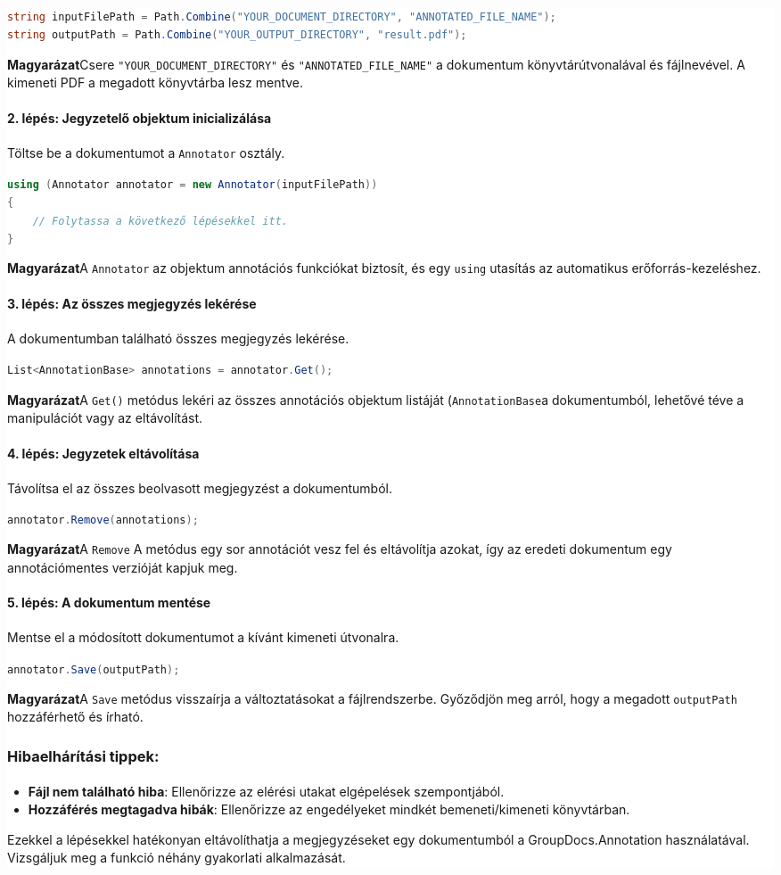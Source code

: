 ```csharp
string inputFilePath = Path.Combine("YOUR_DOCUMENT_DIRECTORY", "ANNOTATED_FILE_NAME");
string outputPath = Path.Combine("YOUR_OUTPUT_DIRECTORY", "result.pdf");
```

**Magyarázat**Csere `"YOUR_DOCUMENT_DIRECTORY"` és `"ANNOTATED_FILE_NAME"` a dokumentum könyvtárútvonalával és fájlnevével. A kimeneti PDF a megadott könyvtárba lesz mentve.

#### 2. lépés: Jegyzetelő objektum inicializálása
Töltse be a dokumentumot a `Annotator` osztály.

```csharp
using (Annotator annotator = new Annotator(inputFilePath))
{
    // Folytassa a következő lépésekkel itt.
}
```

**Magyarázat**A `Annotator` az objektum annotációs funkciókat biztosít, és egy `using` utasítás az automatikus erőforrás-kezeléshez.

#### 3. lépés: Az összes megjegyzés lekérése
A dokumentumban található összes megjegyzés lekérése.

```csharp
List<AnnotationBase> annotations = annotator.Get();
```

**Magyarázat**A `Get()` metódus lekéri az összes annotációs objektum listáját (`AnnotationBase`a dokumentumból, lehetővé téve a manipulációt vagy az eltávolítást.

#### 4. lépés: Jegyzetek eltávolítása
Távolítsa el az összes beolvasott megjegyzést a dokumentumból.

```csharp
annotator.Remove(annotations);
```

**Magyarázat**A `Remove` A metódus egy sor annotációt vesz fel és eltávolítja azokat, így az eredeti dokumentum egy annotációmentes verzióját kapjuk meg.

#### 5. lépés: A dokumentum mentése
Mentse el a módosított dokumentumot a kívánt kimeneti útvonalra.

```csharp
annotator.Save(outputPath);
```

**Magyarázat**A `Save` metódus visszaírja a változtatásokat a fájlrendszerbe. Győződjön meg arról, hogy a megadott `outputPath` hozzáférhető és írható.

### Hibaelhárítási tippek:
- **Fájl nem található hiba**: Ellenőrizze az elérési utakat elgépelések szempontjából.
- **Hozzáférés megtagadva hibák**: Ellenőrizze az engedélyeket mindkét bemeneti/kimeneti könyvtárban.

Ezekkel a lépésekkel hatékonyan eltávolíthatja a megjegyzéseket egy dokumentumból a GroupDocs.Annotation használatával. Vizsgáljuk meg a funkció néhány gyakorlati alkalmazását.
